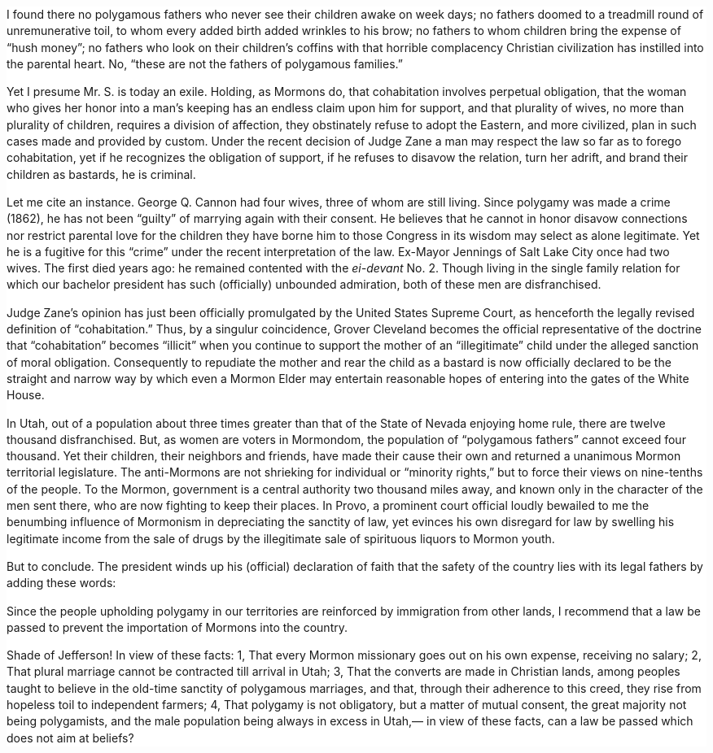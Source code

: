 I found there no polygamous fathers who never see their children awake on week days; no fathers doomed to a treadmill round of unremunerative toil, to whom every added birth added wrinkles to his brow; no fathers to whom children bring the expense of “hush money”; no fathers who look on their children’s coffins with that horrible complacency Christian civilization has instilled into the parental heart. No, “these are not the fathers of polygamous families.”

Yet I presume Mr. S. is today an exile. Holding, as Mormons do, that cohabitation involves perpetual obligation, that the woman who gives her honor into a man’s keeping has an endless claim upon him for support, and that plurality of wives, no more than plurality of children, requires a division of affection, they obstinately refuse to adopt the Eastern, and more civilized, plan in such cases made and provided by custom. Under the recent decision of Judge Zane a man may respect the law so far as to forego cohabitation, yet if he recognizes the obligation of support, if he refuses to disavow the relation, turn her adrift, and brand their children as bastards, he is criminal.

Let me cite an instance. George Q. Cannon had four wives, three of whom are still living. Since polygamy was made a crime (1862), he has not been “guilty” of marrying again with their consent. He believes that he cannot in honor disavow connections nor restrict parental love for the children they have borne him to those Congress in its wisdom may select as alone legitimate. Yet he is a fugitive for this “crime” under the recent interpretation of the law. Ex-Mayor Jennings of Salt Lake City once had two wives. The first died years ago: he remained contented with the *ei-devant* No. 2. Though living in the single family relation for which our bachelor president has such (officially) unbounded admiration, both of these men are disfranchised.

Judge Zane’s opinion has just been officially promulgated by the United States Supreme Court, as henceforth the legally revised definition of “cohabitation.” Thus, by a singulur coincidence, Grover Cleveland becomes the official representative of the doctrine that “cohabitation” becomes “illicit” when you continue to support the mother of an “illegitimate” child under the alleged sanction of moral obligation. Consequently to repudiate the mother and rear the child as a bastard is now officially declared to be the straight and narrow way by which even a Mormon Elder may entertain reasonable hopes of entering into the gates of the White House.

In Utah, out of a population about three times greater than that of the State of Nevada enjoying home rule, there are twelve thousand disfranchised. But, as women are voters in Mormondom, the population of “polygamous fathers” cannot exceed four thousand. Yet their children, their neighbors and friends, have made their cause their own and returned a unanimous Mormon territorial legislature. The anti-Mormons are not shrieking for individual or “minority rights,” but to force their views on nine-tenths of the people. To the Mormon, government is a central authority two thousand miles away, and known only in the character of the men sent there, who are now fighting to keep their places. In Provo, a prominent court official loudly bewailed to me the benumbing influence of Mormonism in depreciating the sanctity of law, yet evinces his own disregard for law by swelling his legitimate income from the sale of drugs by the illegitimate sale of spirituous liquors to Mormon youth.

But to conclude. The president winds up his (official) declaration of faith that the safety of the country lies with its legal fathers by adding these words:

Since the people upholding polygamy in our territories are reinforced by immigration from other lands, I recommend that a law be passed to prevent the importation of Mormons into the country.

Shade of Jefferson! In view of these facts: 1, That every Mormon missionary goes out on his own expense, receiving no salary; 2, That plural marriage cannot be contracted till arrival in Utah; 3, That the converts are made in Christian lands, among peoples taught to believe in the old-time sanctity of polygamous marriages, and that, through their adherence to this creed, they rise from hopeless toil to independent farmers; 4, That polygamy is not obligatory, but a matter of mutual consent, the great majority not being polygamists, and the male population being always in excess in Utah,— in view of these facts, can a law be passed which does not aim at beliefs?

